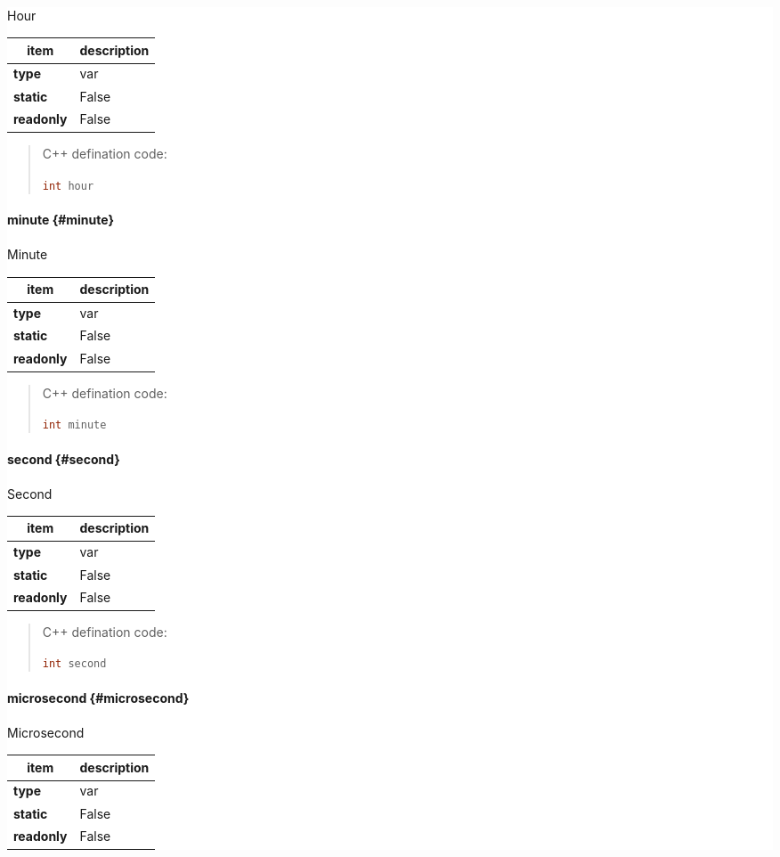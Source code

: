 Hour

| item | description |
| --- | --- |
| **type** | var |
| **static** | False |
| **readonly** | False |

> C++ defination code:
> ```cpp
> int hour
> ```
#### minute {#minute}

Minute

| item | description |
| --- | --- |
| **type** | var |
| **static** | False |
| **readonly** | False |

> C++ defination code:
> ```cpp
> int minute
> ```
#### second {#second}

Second

| item | description |
| --- | --- |
| **type** | var |
| **static** | False |
| **readonly** | False |

> C++ defination code:
> ```cpp
> int second
> ```
#### microsecond {#microsecond}

Microsecond

| item | description |
| --- | --- |
| **type** | var |
| **static** | False |
| **readonly** | False |
